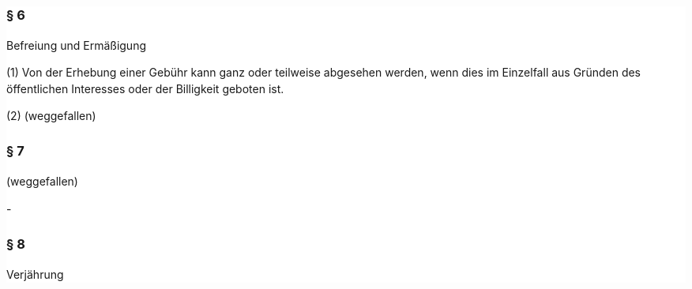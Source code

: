 ### § 6  
Befreiung und Ermäßigung

<div>

<div class="jnhtml">

<div>

<div class="jurAbsatz">

(1) Von der Erhebung einer Gebühr kann ganz oder teilweise abgesehen
werden, wenn dies im Einzelfall aus Gründen des öffentlichen Interesses
oder der Billigkeit geboten ist.

</div>

<div class="jurAbsatz">

(2) (weggefallen)

</div>

</div>

</div>

</div>

<span id="BJNR014570981BJNE000802377.html"></span>

### § 7  
(weggefallen)

<div>

<div class="jnhtml">

<div>

<div class="jurAbsatz">

\-

</div>

</div>

</div>

</div>

<span id="BJNR014570981BJNE000900325.html"></span>

### § 8  
Verjährung

<div>

<div class="jnhtml">

<div>
